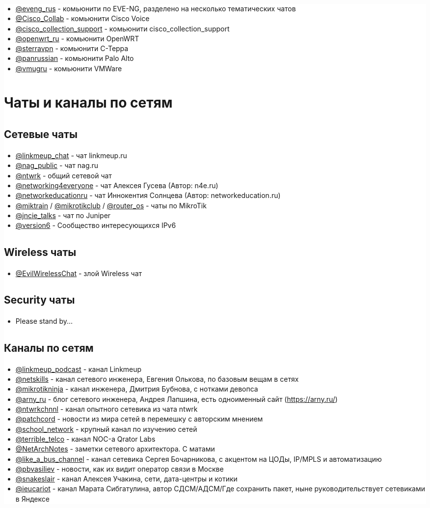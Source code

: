 - [@eveng_rus](https://t.me/eveng_rus) - комьюнити по EVE-NG, разделено на несколько тематических чатов
- [@Cisco_Collab](https://t.me/Cisco_Collab) - комьюнити Cisco Voice
- [@cisco_collection_support](https://t.me/+dDkgC6YKCss1NjY0) - комьюнити cisco_collection_support
- [@openwrt_ru](https://t.me/openwrt_ru) - комьюнити OpenWRT
- [@sterravpn](https://t.me/sterravpn) - комьюнити С-Терра
- [@panrussian](https://t.me/panrussian) - комьюнити Palo Alto
- [@vmugru](https://t.me/vmugru) - комьюнити VMWare

# Чаты и каналы по сетям
## Сетевые чаты
- [@linkmeup_chat](https://t.me/linkmeup_chat) - чат linkmeup.ru
- [@nag_public](https://t.me/nag_public) - чат nag.ru
- [@ntwrk](https://t.me/ntwrk) - общий сетевой чат
- [@networking4everyone](https://t.me/networking4everyone) - чат Алексея Гусева (Автор: n4e.ru)
- [@networkeducationru](https://t.me/networkeducationru) - чат Иннокентия Солнцева (Автор: networkeducation.ru)
- [@miktrain](https://t.me/miktrain) / [@mikrotikclub](https://t.me/mikrotikclub) / [@router_os](https://t.me/router_os) - чаты по MikroTik
- [@jncie_talks](https://t.me/jncie_talks) - чат по Juniper
- [@version6](https://t.me/version6) - Сообщество интересующихся IPv6

## Wireless чаты
- [@EvilWirelessChat](https://t.me/EvilWirelessChat) - злой Wireless чат

## Security чаты
- Please stand by...

## Каналы по сетям 
- [@linkmeup_podcast](https://t.me/linkmeup_podcast) - канал Linkmeup
- [@netskills](https://t.me/netskills) - канал сетевого инженера, Евгения Олькова, по базовым вещам в сетях
- [@mikrotikninja](https://t.me/mikrotikninja) - канал инженера, Дмитрия Бубнова, с нотками девопса
- [@arny_ru](https://t.me/arny_ru) - блог сетевого инженера, Андрея Лапшина, есть одноименный сайт (https://arny.ru/)
- [@ntwrkchnnl](https://t.me/ntwrkchnnl) - канал опытного сетевика из чата ntwrk
- [@patchcord](https://t.me/patchcord) - новости из мира сетей в перемешку с авторским мнением
- [@school_network](https://t.me/school_network) - крупный канал по изучению сетей
- [@terrible_telco](https://t.me/terrible_telco) - канал NOC-а Qrator Labs
- [@NetArchNotes](https://t.me/NetArchNotes) - заметки сетевого архитектора. С матами
- [@like_a_bus_channel](https://t.me/like_a_bus_channel) - канал сетевика Сергея Бочарникова, с акцентом на ЦОДы, IP/MPLS и автоматизацию
- [@pbvasiliev](https://t.me/pbvasiliev) - новости, как их видит оператор связи в Москве
- [@snakeslair](https://t.me/snakeslair) - канал Алексея Учакина, сети, дата-центры и котики
- [@ieucariot](https://t.me/ieucariot) - канал Марата Сибгатулина, автор СДСМ/АДСМ/Где сохранить пакет, ныне руководительствует сетевиками в Яндексе
